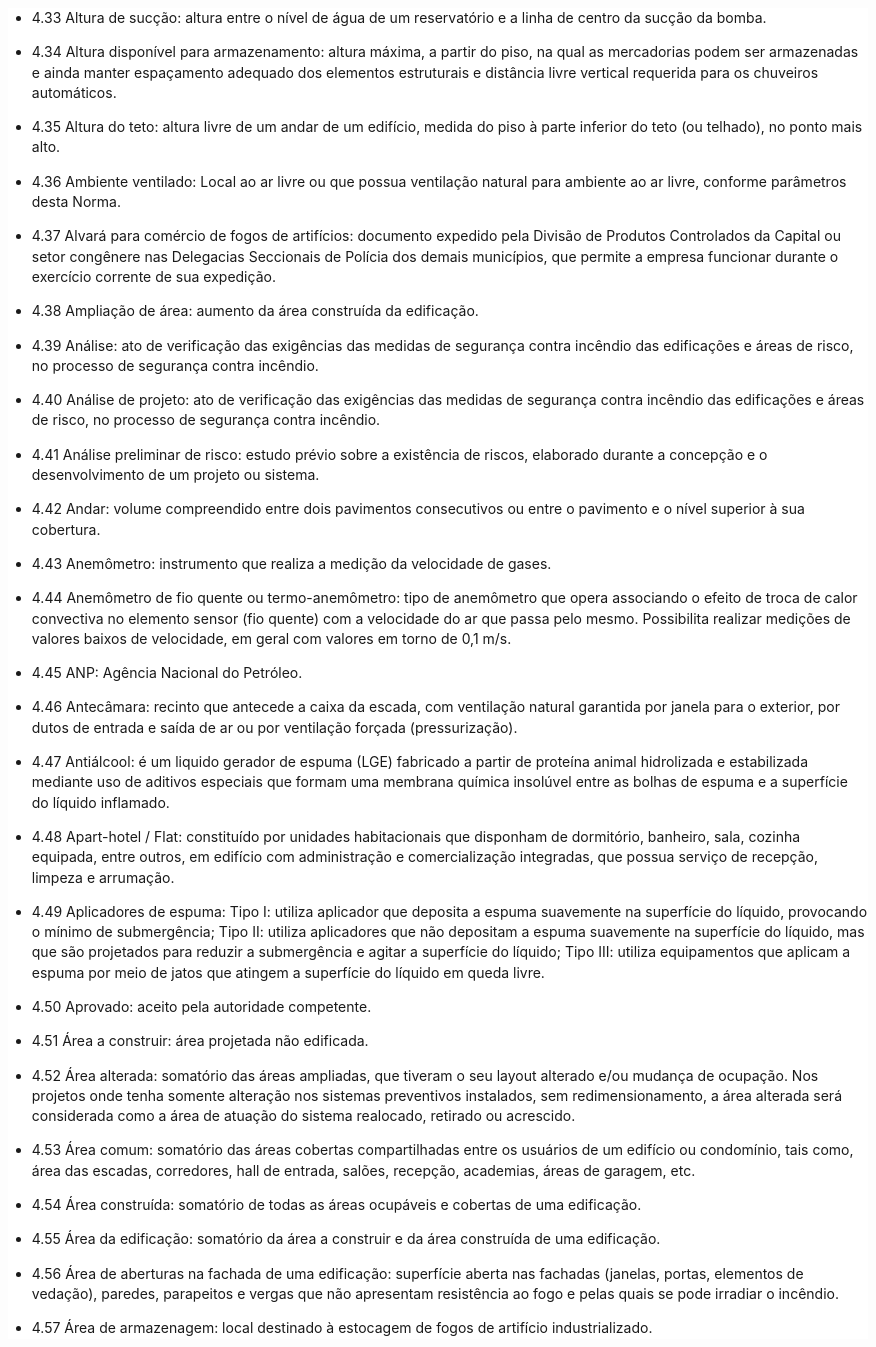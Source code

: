 - 4.33 Altura  de  sucção:  altura  entre  o  nível  de  água  de  um  reservatório  e  a  linha  de  centro  da  sucção  da bomba.
- 4.34 Altura disponível para armazenamento: altura máxima, a partir do piso, na qual as mercadorias podem ser armazenadas e ainda manter espaçamento adequado dos elementos estruturais e distância livre vertical requerida para os chuveiros automáticos.

- 4.35 Altura do teto: altura livre de um andar de um edifício, medida do piso à parte inferior do teto (ou telhado), no ponto mais alto.
- 4.36 Ambiente  ventilado: Local  ao  ar  livre  ou  que  possua  ventilação  natural  para  ambiente  ao  ar  livre, conforme parâmetros desta Norma.
- 4.37 Alvará para comércio de fogos de artifícios: documento expedido pela Divisão de Produtos Controlados da Capital ou setor congênere nas Delegacias Seccionais de Polícia dos demais municípios, que permite a empresa funcionar durante o exercício corrente de sua expedição.
- 4.38 Ampliação de área: aumento da área construída da edificação.
- 4.39 Análise: ato de verificação das exigências das medidas de segurança contra incêndio das edificações e áreas de risco, no processo de segurança contra incêndio.
- 4.40 Análise  de  projeto:  ato  de  verificação  das  exigências  das  medidas  de  segurança  contra  incêndio  das edificações e áreas de risco, no processo de segurança contra incêndio.
- 4.41 Análise preliminar de risco: estudo prévio sobre a existência de riscos, elaborado durante a concepção e o desenvolvimento de um projeto ou sistema.
- 4.42 Andar: volume compreendido entre dois pavimentos consecutivos ou entre o pavimento e o nível superior à sua cobertura.
- 4.43 Anemômetro: instrumento que realiza a medição da velocidade de gases.
- 4.44 Anemômetro de fio quente ou termo-anemômetro: tipo de anemômetro que opera associando o efeito de troca de calor convectiva no elemento sensor (fio quente) com a velocidade do ar que passa pelo mesmo. Possibilita realizar medições de valores baixos de velocidade, em geral com valores em torno de 0,1 m/s.
- 4.45 ANP: Agência Nacional do Petróleo.
- 4.46 Antecâmara: recinto que antecede a caixa da escada, com ventilação natural garantida por janela para o exterior, por dutos de entrada e saída de ar ou por ventilação forçada (pressurização).
- 4.47 Antiálcool:  é  um  liquido  gerador  de  espuma  (LGE)  fabricado  a  partir  de  proteína  animal  hidrolizada  e estabilizada mediante uso de aditivos especiais que formam uma membrana química insolúvel entre as bolhas de espuma e a superfície do líquido inflamado.
- 4.48 Apart-hotel  /  Flat:  constituído  por  unidades  habitacionais  que  disponham de dormitório,  banheiro, sala, cozinha  equipada,  entre  outros,  em  edifício  com  administração  e  comercialização  integradas,  que  possua serviço de recepção, limpeza e arrumação.
- 4.49 Aplicadores  de  espuma:  Tipo  I:  utiliza  aplicador  que  deposita  a  espuma  suavemente  na  superfície  do líquido,  provocando  o  mínimo  de  submergência;  Tipo  II:  utiliza  aplicadores  que  não  depositam  a  espuma suavemente  na  superfície  do  líquido,  mas  que  são  projetados  para  reduzir  a  submergência  e  agitar  a superfície do líquido; Tipo III: utiliza equipamentos que aplicam a espuma por meio de jatos que atingem a superfície do líquido em queda livre.
- 4.50 Aprovado: aceito pela autoridade competente.
- 4.51 Área a construir: área projetada não edificada.
- 4.52 Área  alterada:  somatório  das  áreas  ampliadas,  que  tiveram  o  seu  layout  alterado  e/ou  mudança  de ocupação. Nos projetos onde tenha somente alteração nos sistemas preventivos instalados, sem redimensionamento, a área alterada será considerada como a área de atuação do sistema realocado, retirado ou acrescido.
- 4.53 Área  comum:  somatório  das  áreas  cobertas  compartilhadas  entre  os  usuários  de  um  edifício  ou condomínio, tais como, área das escadas, corredores, hall de entrada, salões, recepção, academias, áreas de garagem, etc.
- 4.54 Área construída: somatório de todas as áreas ocupáveis e cobertas de uma edificação.
- 4.55 Área da edificação: somatório da área a construir e da área construída de uma edificação.
- 4.56 Área  de  aberturas  na  fachada  de  uma  edificação:  superfície  aberta  nas  fachadas  (janelas,  portas, elementos de vedação), paredes, parapeitos e vergas que não apresentam resistência ao fogo e pelas quais se pode irradiar o incêndio.
- 4.57 Área de armazenagem: local destinado à estocagem de fogos de artifício industrializado.
